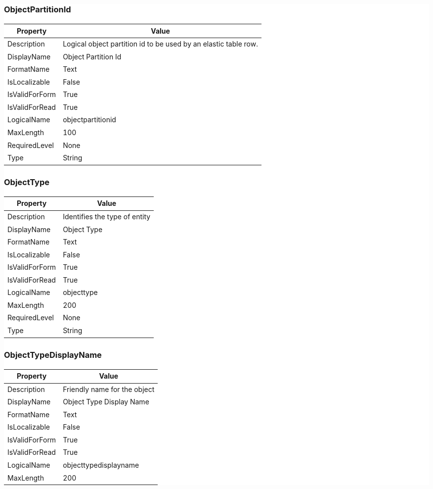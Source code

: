 ### <a name="BKMK_ObjectPartitionId"></a> ObjectPartitionId

|Property|Value|
|--------|-----|
|Description|Logical object partition id to be used by an elastic table row.|
|DisplayName|Object Partition Id|
|FormatName|Text|
|IsLocalizable|False|
|IsValidForForm|True|
|IsValidForRead|True|
|LogicalName|objectpartitionid|
|MaxLength|100|
|RequiredLevel|None|
|Type|String|


### <a name="BKMK_ObjectType"></a> ObjectType

|Property|Value|
|--------|-----|
|Description|Identifies the type of entity|
|DisplayName|Object Type|
|FormatName|Text|
|IsLocalizable|False|
|IsValidForForm|True|
|IsValidForRead|True|
|LogicalName|objecttype|
|MaxLength|200|
|RequiredLevel|None|
|Type|String|


### <a name="BKMK_ObjectTypeDisplayName"></a> ObjectTypeDisplayName

|Property|Value|
|--------|-----|
|Description|Friendly name for the object|
|DisplayName|Object Type Display Name|
|FormatName|Text|
|IsLocalizable|False|
|IsValidForForm|True|
|IsValidForRead|True|
|LogicalName|objecttypedisplayname|
|MaxLength|200|